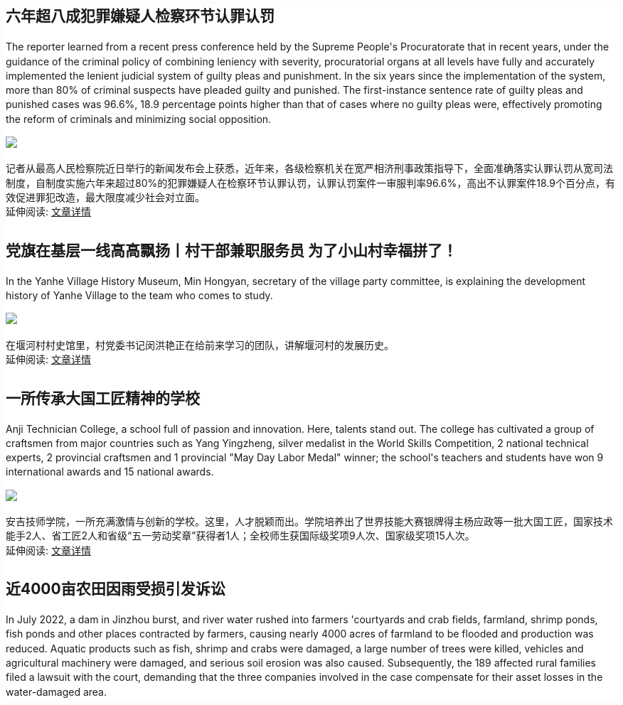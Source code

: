 ## 六年超八成犯罪嫌疑人检察环节认罪认罚   
The reporter learned from a recent press conference held by the Supreme People's Procuratorate that in recent years, under the guidance of the criminal policy of combining leniency with severity, procuratorial organs at all levels have fully and accurately implemented the lenient judicial system of guilty pleas and punishment. In the six years since the implementation of the system, more than 80% of criminal suspects have pleaded guilty and punished. The first-instance sentence rate of guilty pleas and punished cases was 96.6%, 18.9 percentage points higher than that of cases where no guilty pleas were, effectively promoting the reform of criminals and minimizing social opposition.   

<img src="https://p5.img.cctvpic.com/photoworkspace/2024/12/09/2024120911452256284.png" />   

记者从最高人民检察院近日举行的新闻发布会上获悉，近年来，各级检察机关在宽严相济刑事政策指导下，全面准确落实认罪认罚从宽司法制度，自制度实施六年来超过80%的犯罪嫌疑人在检察环节认罪认罚，认罪认罚案件一审服判率96.6%，高出不认罪案件18.9个百分点，有效促进罪犯改造，最大限度减少社会对立面。   
延伸阅读: [文章详情](https://news.cctv.com/2024/12/09/ARTIJQ9LenKTaPB59ciBggEZ241209.shtml)   

<qrcode title="六年超八成犯罪嫌疑人检察环节认罪认罚" image="https://p5.img.cctvpic.com/photoworkspace/2024/12/09/2024120911452256284.png" />   

## 党旗在基层一线高高飘扬丨村干部兼职服务员 为了小山村幸福拼了！   
In the Yanhe Village History Museum, Min Hongyan, secretary of the village party committee, is explaining the development history of Yanhe Village to the team who comes to study.   

<img src="https://p4.img.cctvpic.com/photoworkspace/2024/12/09/2024120911421878679.jpg" />   

在堰河村村史馆里，村党委书记闵洪艳正在给前来学习的团队，讲解堰河村的发展历史。   
延伸阅读: [文章详情](https://news.cctv.com/2024/12/09/ARTIPKnT6xZGThRquk1z6R8c241209.shtml)   

<qrcode title="党旗在基层一线高高飘扬丨村干部兼职服务员 为了小山村幸福拼了！" image="https://p4.img.cctvpic.com/photoworkspace/2024/12/09/2024120911421878679.jpg" />   

## 一所传承大国工匠精神的学校   
Anji Technician College, a school full of passion and innovation. Here, talents stand out. The college has cultivated a group of craftsmen from major countries such as Yang Yingzheng, silver medalist in the World Skills Competition, 2 national technical experts, 2 provincial craftsmen and 1 provincial "May Day Labor Medal" winner; the school's teachers and students have won 9 international awards and 15 national awards.   

<img src="https://p1.img.cctvpic.com/photoworkspace/2024/12/09/2024120911324513833.jpg" />   

安吉技师学院，一所充满激情与创新的学校。这里，人才脱颖而出。学院培养出了世界技能大赛银牌得主杨应政等一批大国工匠，国家技术能手2人、省工匠2人和省级“五一劳动奖章”获得者1人；全校师生获国际级奖项9人次、国家级奖项15人次。   
延伸阅读: [文章详情](https://news.cctv.com/2024/12/09/ARTIeauQToCshofqtr4O4c7h241209.shtml)   

<qrcode title="一所传承大国工匠精神的学校" image="https://p1.img.cctvpic.com/photoworkspace/2024/12/09/2024120911324513833.jpg" />   

## 近4000亩农田因雨受损引发诉讼   
In July 2022, a dam in Jinzhou burst, and river water rushed into farmers 'courtyards and crab fields, farmland, shrimp ponds, fish ponds and other places contracted by farmers, causing nearly 4000 acres of farmland to be flooded and production was reduced. Aquatic products such as fish, shrimp and crabs were damaged, a large number of trees were killed, vehicles and agricultural machinery were damaged, and serious soil erosion was also caused. Subsequently, the 189 affected rural families filed a lawsuit with the court, demanding that the three companies involved in the case compensate for their asset losses in the water-damaged area.   
